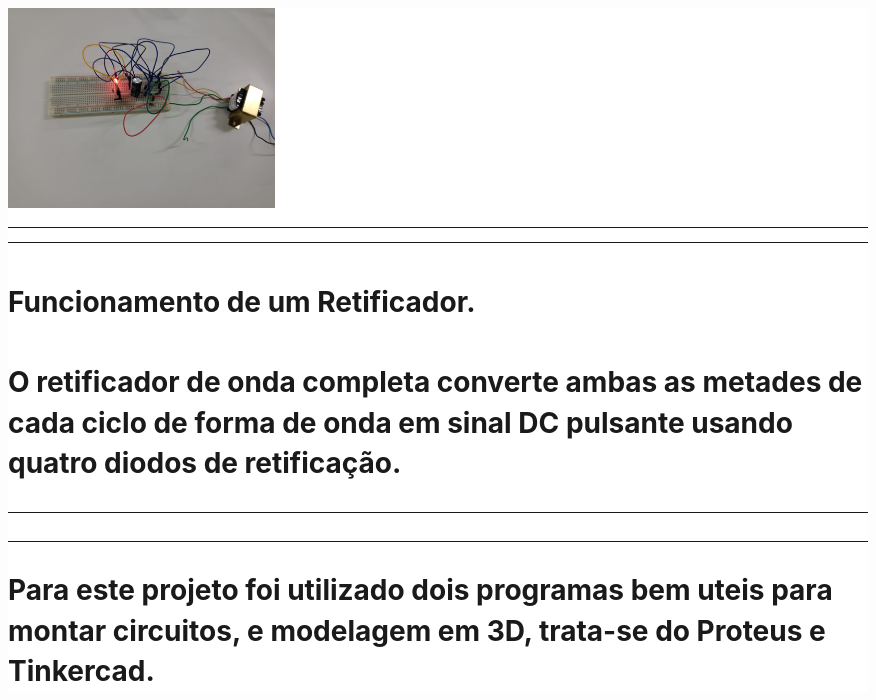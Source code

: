 <img height="200em" src="./img/retificador-lm7809.png">
</div>

------------------------------------------------------



------------------------------------------------------

<h1>Funcionamento de um Retificador.<h1>

<p>O retificador de onda completa converte ambas as metades de cada ciclo de forma de onda em sinal DC pulsante usando quatro diodos de retificação.<p>

------------------------------------------------------



------------------------------------------------------

<p>Para este projeto foi utilizado dois programas bem uteis para montar circuitos,
e modelagem em 3D, trata-se do Proteus e Tinkercad.<p>
